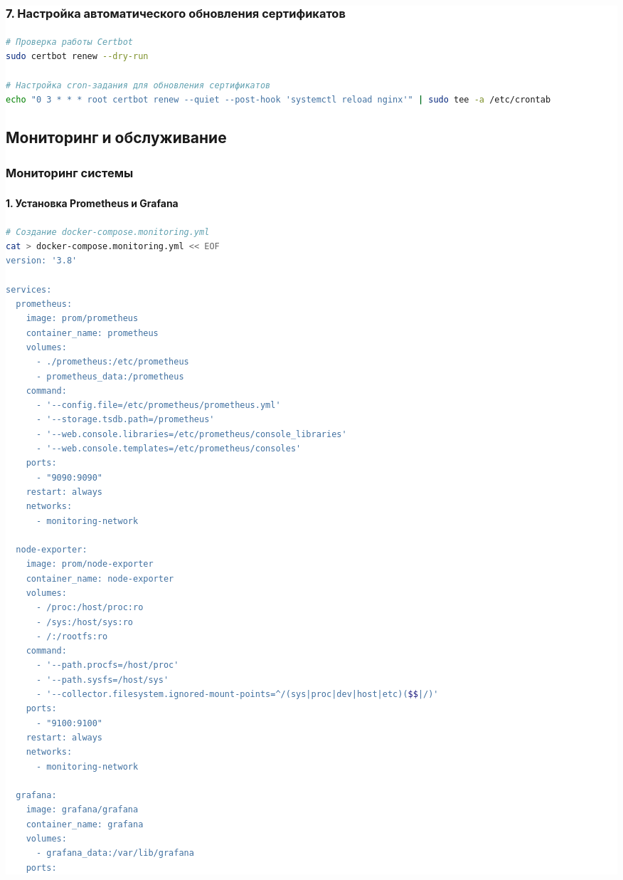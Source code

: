 ### 7. Настройка автоматического обновления сертификатов

```bash
# Проверка работы Certbot
sudo certbot renew --dry-run

# Настройка cron-задания для обновления сертификатов
echo "0 3 * * * root certbot renew --quiet --post-hook 'systemctl reload nginx'" | sudo tee -a /etc/crontab
```

## Мониторинг и обслуживание

### Мониторинг системы

#### 1. Установка Prometheus и Grafana

```bash
# Создание docker-compose.monitoring.yml
cat > docker-compose.monitoring.yml << EOF
version: '3.8'

services:
  prometheus:
    image: prom/prometheus
    container_name: prometheus
    volumes:
      - ./prometheus:/etc/prometheus
      - prometheus_data:/prometheus
    command:
      - '--config.file=/etc/prometheus/prometheus.yml'
      - '--storage.tsdb.path=/prometheus'
      - '--web.console.libraries=/etc/prometheus/console_libraries'
      - '--web.console.templates=/etc/prometheus/consoles'
    ports:
      - "9090:9090"
    restart: always
    networks:
      - monitoring-network

  node-exporter:
    image: prom/node-exporter
    container_name: node-exporter
    volumes:
      - /proc:/host/proc:ro
      - /sys:/host/sys:ro
      - /:/rootfs:ro
    command:
      - '--path.procfs=/host/proc'
      - '--path.sysfs=/host/sys'
      - '--collector.filesystem.ignored-mount-points=^/(sys|proc|dev|host|etc)($$|/)'
    ports:
      - "9100:9100"
    restart: always
    networks:
      - monitoring-network

  grafana:
    image: grafana/grafana
    container_name: grafana
    volumes:
      - grafana_data:/var/lib/grafana
    ports:
```